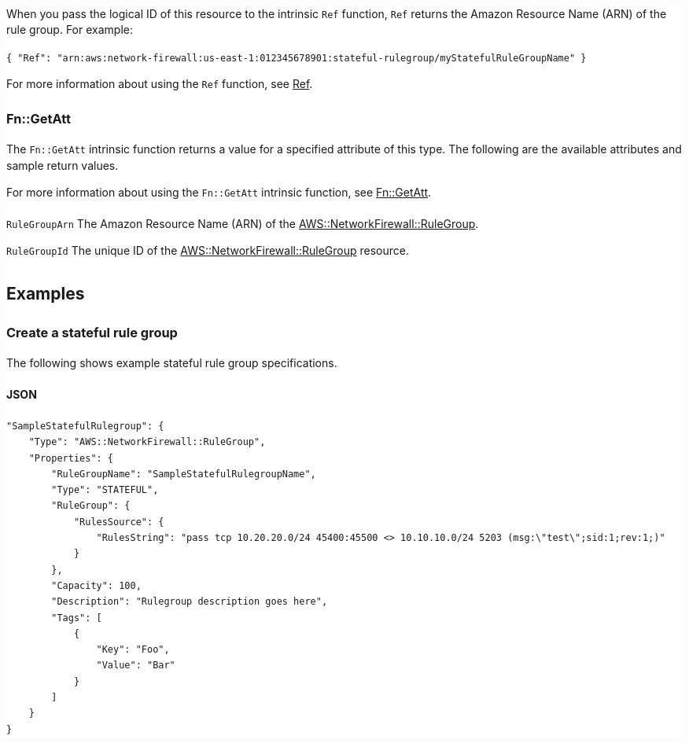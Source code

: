 When you pass the logical ID of this resource to the intrinsic `Ref` function, `Ref` returns the Amazon Resource Name \(ARN\) of the rule group\. For example: 

 `{ "Ref": "arn:aws:network-firewall:us-east-1:012345678901:stateful-rulegroup/myStatefulRuleGroupName" }` 

For more information about using the `Ref` function, see [Ref](https://docs.aws.amazon.com/AWSCloudFormation/latest/UserGuide/intrinsic-function-reference-ref.html)\.

### Fn::GetAtt<a name="aws-resource-networkfirewall-rulegroup-return-values-fn--getatt"></a>

The `Fn::GetAtt` intrinsic function returns a value for a specified attribute of this type\. The following are the available attributes and sample return values\.

For more information about using the `Fn::GetAtt` intrinsic function, see [Fn::GetAtt](https://docs.aws.amazon.com/AWSCloudFormation/latest/UserGuide/intrinsic-function-reference-getatt.html)\.

#### <a name="aws-resource-networkfirewall-rulegroup-return-values-fn--getatt-fn--getatt"></a>

`RuleGroupArn`  <a name="RuleGroupArn-fn::getatt"></a>
The Amazon Resource Name \(ARN\) of the [AWS::NetworkFirewall::RuleGroup](#aws-resource-networkfirewall-rulegroup)\. 

`RuleGroupId`  <a name="RuleGroupId-fn::getatt"></a>
The unique ID of the [AWS::NetworkFirewall::RuleGroup](#aws-resource-networkfirewall-rulegroup) resource\. 

## Examples<a name="aws-resource-networkfirewall-rulegroup--examples"></a>

### Create a stateful rule group<a name="aws-resource-networkfirewall-rulegroup--examples--Create_a_stateful_rule_group"></a>

The following shows example stateful rule group specifications\. 

#### JSON<a name="aws-resource-networkfirewall-rulegroup--examples--Create_a_stateful_rule_group--json"></a>

```
"SampleStatefulRulegroup": {
    "Type": "AWS::NetworkFirewall::RuleGroup",
    "Properties": {
        "RuleGroupName": "SampleStatefulRulegroupName",
        "Type": "STATEFUL",
        "RuleGroup": {
            "RulesSource": {
                "RulesString": "pass tcp 10.20.20.0/24 45400:45500 <> 10.10.10.0/24 5203 (msg:\"test\";sid:1;rev:1;)"
            }
        },
        "Capacity": 100,
        "Description": "Rulegroup description goes here",
        "Tags": [
            {
                "Key": "Foo",
                "Value": "Bar"
            }
        ]
    }
}
```
